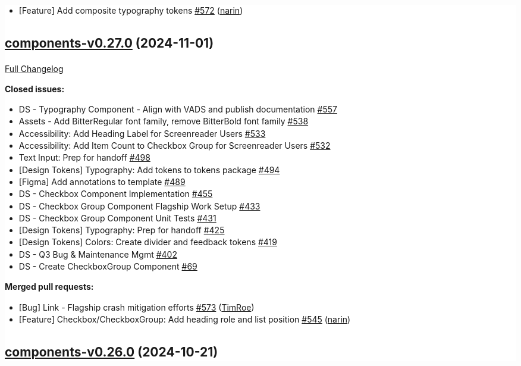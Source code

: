 - \[Feature\] Add composite typography tokens [\#572](https://github.com/department-of-veterans-affairs/va-mobile-library/pull/572) ([narin](https://github.com/narin))

## [components-v0.27.0](https://github.com/department-of-veterans-affairs/va-mobile-library/tree/components-v0.27.0) (2024-11-01)

[Full Changelog](https://github.com/department-of-veterans-affairs/va-mobile-library/compare/components-v0.26.0...components-v0.27.0)

**Closed issues:**

- DS - Typography Component - Align with VADS and publish documentation [\#557](https://github.com/department-of-veterans-affairs/va-mobile-library/issues/557)
- Assets - Add BitterRegular font family, remove BitterBold font family [\#538](https://github.com/department-of-veterans-affairs/va-mobile-library/issues/538)
- Accessibility: Add Heading Label for Screenreader Users [\#533](https://github.com/department-of-veterans-affairs/va-mobile-library/issues/533)
- Accessibility: Add Item Count to Checkbox Group for Screenreader Users [\#532](https://github.com/department-of-veterans-affairs/va-mobile-library/issues/532)
- Text Input: Prep for handoff [\#498](https://github.com/department-of-veterans-affairs/va-mobile-library/issues/498)
- \[Design Tokens\] Typography: Add tokens to tokens package [\#494](https://github.com/department-of-veterans-affairs/va-mobile-library/issues/494)
- \[Figma\] Add annotations to template [\#489](https://github.com/department-of-veterans-affairs/va-mobile-library/issues/489)
- DS - Checkbox Component Implementation [\#455](https://github.com/department-of-veterans-affairs/va-mobile-library/issues/455)
- DS - Checkbox Group Component Flagship Work Setup [\#433](https://github.com/department-of-veterans-affairs/va-mobile-library/issues/433)
- DS - Checkbox Group Component Unit Tests [\#431](https://github.com/department-of-veterans-affairs/va-mobile-library/issues/431)
- \[Design Tokens\] Typography: Prep for handoff [\#425](https://github.com/department-of-veterans-affairs/va-mobile-library/issues/425)
- \[Design Tokens\] Colors: Create divider and feedback tokens [\#419](https://github.com/department-of-veterans-affairs/va-mobile-library/issues/419)
- DS - Q3 Bug & Maintenance Mgmt [\#402](https://github.com/department-of-veterans-affairs/va-mobile-library/issues/402)
- DS - Create CheckboxGroup Component [\#69](https://github.com/department-of-veterans-affairs/va-mobile-library/issues/69)

**Merged pull requests:**

- \[Bug\] Link - Flagship crash mitigation efforts [\#573](https://github.com/department-of-veterans-affairs/va-mobile-library/pull/573) ([TimRoe](https://github.com/TimRoe))
- \[Feature\] Checkbox/CheckboxGroup: Add heading role and list position [\#545](https://github.com/department-of-veterans-affairs/va-mobile-library/pull/545) ([narin](https://github.com/narin))

## [components-v0.26.0](https://github.com/department-of-veterans-affairs/va-mobile-library/tree/components-v0.26.0) (2024-10-21)

